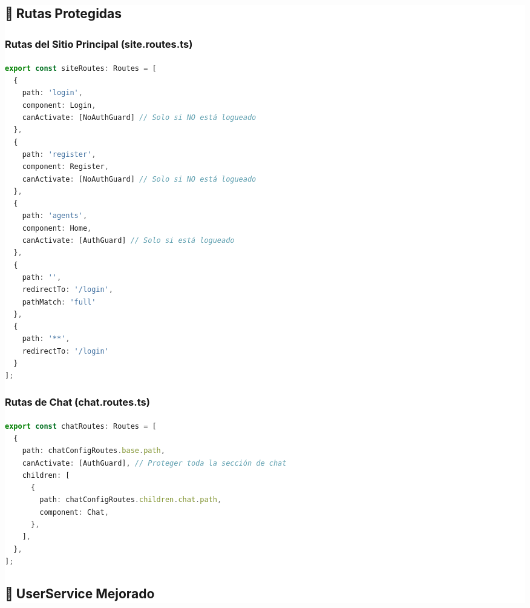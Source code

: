 ## 🔐 Rutas Protegidas

### **Rutas del Sitio Principal (site.routes.ts)**
```typescript
export const siteRoutes: Routes = [
  {
    path: 'login',
    component: Login,
    canActivate: [NoAuthGuard] // Solo si NO está logueado
  },
  {
    path: 'register',
    component: Register,
    canActivate: [NoAuthGuard] // Solo si NO está logueado
  },
  {
    path: 'agents',
    component: Home,
    canActivate: [AuthGuard] // Solo si está logueado
  },
  {
    path: '',
    redirectTo: '/login',
    pathMatch: 'full'
  },
  {
    path: '**',
    redirectTo: '/login'
  }
];
```

### **Rutas de Chat (chat.routes.ts)**
```typescript
export const chatRoutes: Routes = [
  {
    path: chatConfigRoutes.base.path,
    canActivate: [AuthGuard], // Proteger toda la sección de chat
    children: [
      {
        path: chatConfigRoutes.children.chat.path,
        component: Chat,
      },
    ],
  },
];
```

## 🔧 UserService Mejorado
